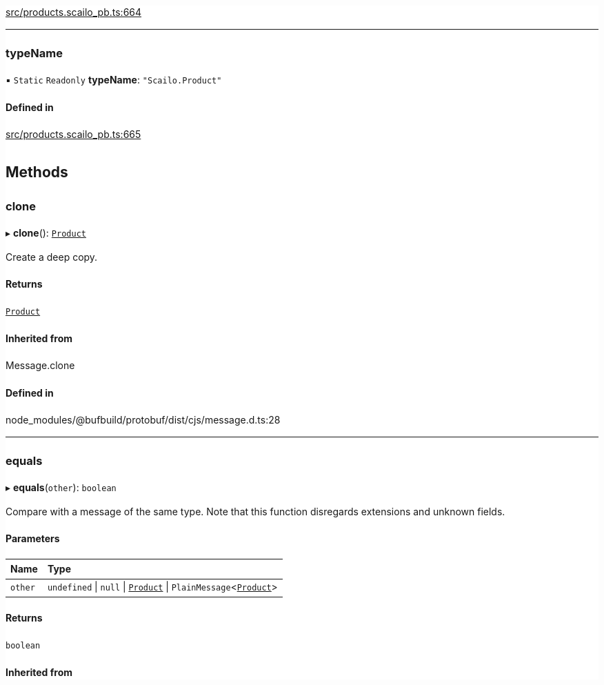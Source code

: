 [src/products.scailo_pb.ts:664](https://github.com/scailo/ts-sdk/blob/c10a36b57201dfa5903d4b53efa1e62aa6208936/src/products.scailo_pb.ts#L664)

___

### typeName

▪ `Static` `Readonly` **typeName**: ``"Scailo.Product"``

#### Defined in

[src/products.scailo_pb.ts:665](https://github.com/scailo/ts-sdk/blob/c10a36b57201dfa5903d4b53efa1e62aa6208936/src/products.scailo_pb.ts#L665)

## Methods

### clone

▸ **clone**(): [`Product`](Product.md)

Create a deep copy.

#### Returns

[`Product`](Product.md)

#### Inherited from

Message.clone

#### Defined in

node_modules/@bufbuild/protobuf/dist/cjs/message.d.ts:28

___

### equals

▸ **equals**(`other`): `boolean`

Compare with a message of the same type.
Note that this function disregards extensions and unknown fields.

#### Parameters

| Name | Type |
| :------ | :------ |
| `other` | `undefined` \| ``null`` \| [`Product`](Product.md) \| `PlainMessage`\<[`Product`](Product.md)\> |

#### Returns

`boolean`

#### Inherited from
